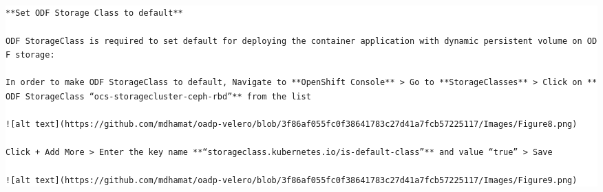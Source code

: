     **Set ODF Storage Class to default**

    ODF StorageClass is required to set default for deploying the container application with dynamic persistent volume on ODF storage:

    In order to make ODF StorageClass to default, Navigate to **OpenShift Console** > Go to **StorageClasses** > Click on **ODF StorageClass “ocs-storagecluster-ceph-rbd”** from the list 

    ![alt text](https://github.com/mdhamat/oadp-velero/blob/3f86af055fc0f38641783c27d41a7fcb57225117/Images/Figure8.png)

    Click + Add More > Enter the key name **“storageclass.kubernetes.io/is-default-class”** and value “true” > Save

    ![alt text](https://github.com/mdhamat/oadp-velero/blob/3f86af055fc0f38641783c27d41a7fcb57225117/Images/Figure9.png)
